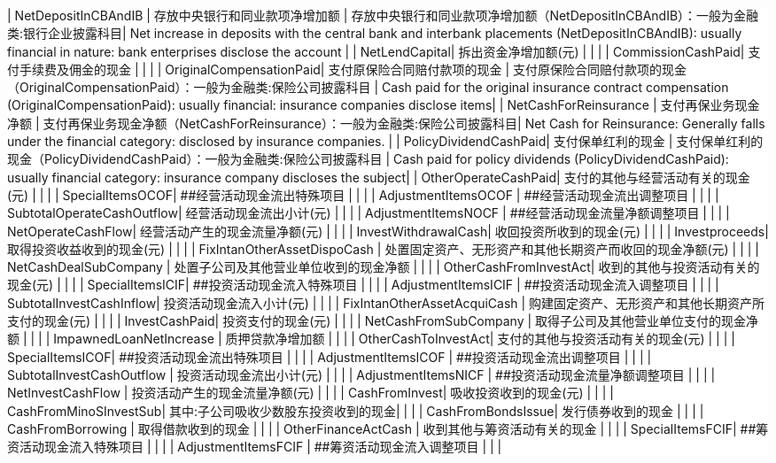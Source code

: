 | NetDepositInCBAndIB | 存放中央银行和同业款项净增加额 | 存放中央银行和同业款项净增加额（NetDepositInCBAndIB）：一般为金融类:银行企业披露科目| Net increase in deposits with the central bank and interbank placements (NetDepositInCBAndIB): usually financial in nature: bank enterprises disclose the account |
| NetLendCapital| 拆出资金净增加额(元) | | |
| CommissionCashPaid| 支付手续费及佣金的现金 | | |
| OriginalCompensationPaid| 支付原保险合同赔付款项的现金 | 支付原保险合同赔付款项的现金（OriginalCompensationPaid）：一般为金融类:保险公司披露科目 | Cash paid for the original insurance contract compensation (OriginalCompensationPaid): usually financial: insurance companies disclose items|
| NetCashForReinsurance | 支付再保业务现金净额 | 支付再保业务现金净额（NetCashForReinsurance）：一般为金融类:保险公司披露科目| Net Cash for Reinsurance: Generally falls under the financial category: disclosed by insurance companies. |
| PolicyDividendCashPaid| 支付保单红利的现金 | 支付保单红利的现金（PolicyDividendCashPaid）：一般为金融类:保险公司披露科目 | Cash paid for policy dividends (PolicyDividendCashPaid): usually financial category: insurance company discloses the subject|
| OtherOperateCashPaid| 支付的其他与经营活动有关的现金(元) | | |
| SpecialItemsOCOF| ##经营活动现金流出特殊项目 | | |
| AdjustmentItemsOCOF | ##经营活动现金流出调整项目 | | |
| SubtotalOperateCashOutflow| 经营活动现金流出小计(元) | | |
| AdjustmentItemsNOCF | ##经营活动现金流量净额调整项目 | | |
| NetOperateCashFlow| 经营活动产生的现金流量净额(元) | | |
| InvestWithdrawalCash| 收回投资所收到的现金(元) | | |
| Investproceeds| 取得投资收益收到的现金(元) | | |
| FixIntanOtherAssetDispoCash | 处置固定资产、无形资产和其他长期资产而收回的现金净额(元) | | |
| NetCashDealSubCompany | 处置子公司及其他营业单位收到的现金净额 | | |
| OtherCashFromInvestAct| 收到的其他与投资活动有关的现金(元) | | |
| SpecialItemsICIF| ##投资活动现金流入特殊项目 | | |
| AdjustmentItemsICIF | ##投资活动现金流入调整项目 | | |
| SubtotalInvestCashInflow| 投资活动现金流入小计(元) | | |
| FixIntanOtherAssetAcquiCash | 购建固定资产、无形资产和其他长期资产所支付的现金(元) | | |
| InvestCashPaid| 投资支付的现金(元) | | |
| NetCashFromSubCompany | 取得子公司及其他营业单位支付的现金净额 | | |
| ImpawnedLoanNetIncrease | 质押贷款净增加额 | | |
| OtherCashToInvestAct| 支付的其他与投资活动有关的现金(元) | | |
| SpecialItemsICOF| ##投资活动现金流出特殊项目 | | |
| AdjustmentItemsICOF | ##投资活动现金流出调整项目 | | |
| SubtotalInvestCashOutflow | 投资活动现金流出小计(元) | | |
| AdjustmentItemsNICF | ##投资活动现金流量净额调整项目 | | |
| NetInvestCashFlow | 投资活动产生的现金流量净额(元) | | |
| CashFromInvest| 吸收投资收到的现金(元) | | |
| CashFromMinoSInvestSub| 其中:子公司吸收少数股东投资收到的现金| | |
| CashFromBondsIssue| 发行债券收到的现金 | | |
| CashFromBorrowing | 取得借款收到的现金 | | |
| OtherFinanceActCash | 收到其他与筹资活动有关的现金 | | |
| SpecialItemsFCIF| ##筹资活动现金流入特殊项目 | | |
| AdjustmentItemsFCIF | ##筹资活动现金流入调整项目 | | |